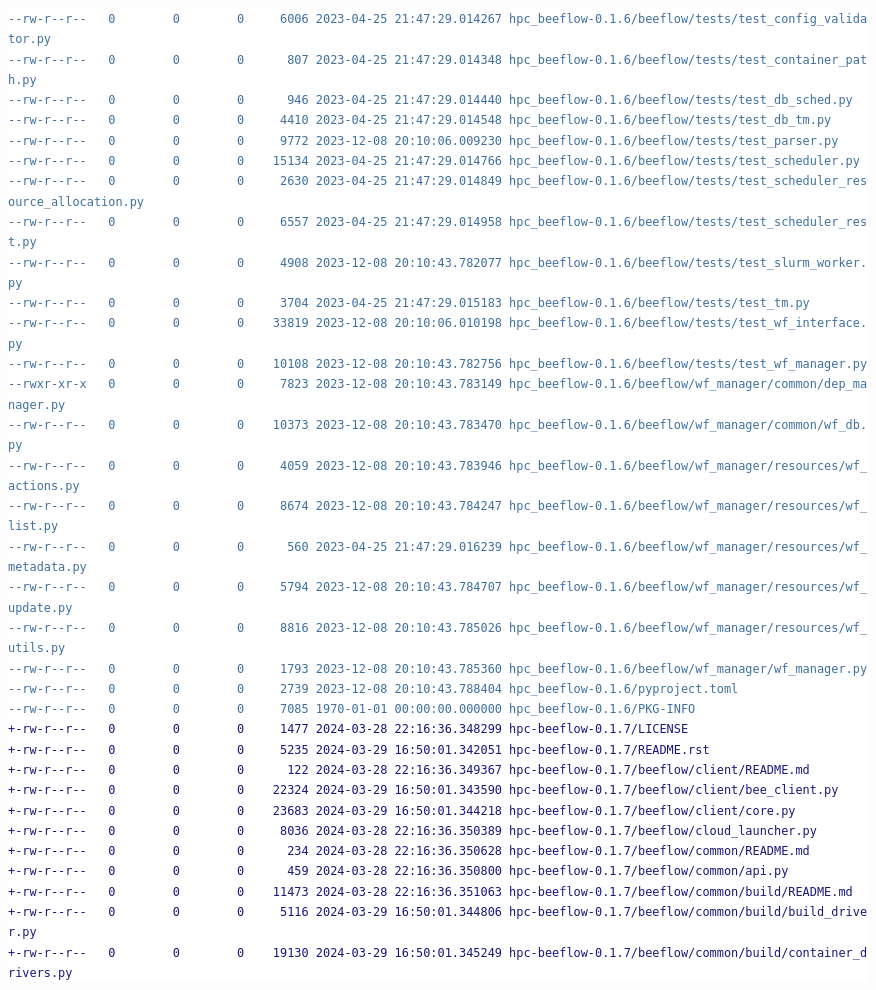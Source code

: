 ```diff
--rw-r--r--   0        0        0     6006 2023-04-25 21:47:29.014267 hpc_beeflow-0.1.6/beeflow/tests/test_config_validator.py
--rw-r--r--   0        0        0      807 2023-04-25 21:47:29.014348 hpc_beeflow-0.1.6/beeflow/tests/test_container_path.py
--rw-r--r--   0        0        0      946 2023-04-25 21:47:29.014440 hpc_beeflow-0.1.6/beeflow/tests/test_db_sched.py
--rw-r--r--   0        0        0     4410 2023-04-25 21:47:29.014548 hpc_beeflow-0.1.6/beeflow/tests/test_db_tm.py
--rw-r--r--   0        0        0     9772 2023-12-08 20:10:06.009230 hpc_beeflow-0.1.6/beeflow/tests/test_parser.py
--rw-r--r--   0        0        0    15134 2023-04-25 21:47:29.014766 hpc_beeflow-0.1.6/beeflow/tests/test_scheduler.py
--rw-r--r--   0        0        0     2630 2023-04-25 21:47:29.014849 hpc_beeflow-0.1.6/beeflow/tests/test_scheduler_resource_allocation.py
--rw-r--r--   0        0        0     6557 2023-04-25 21:47:29.014958 hpc_beeflow-0.1.6/beeflow/tests/test_scheduler_rest.py
--rw-r--r--   0        0        0     4908 2023-12-08 20:10:43.782077 hpc_beeflow-0.1.6/beeflow/tests/test_slurm_worker.py
--rw-r--r--   0        0        0     3704 2023-04-25 21:47:29.015183 hpc_beeflow-0.1.6/beeflow/tests/test_tm.py
--rw-r--r--   0        0        0    33819 2023-12-08 20:10:06.010198 hpc_beeflow-0.1.6/beeflow/tests/test_wf_interface.py
--rw-r--r--   0        0        0    10108 2023-12-08 20:10:43.782756 hpc_beeflow-0.1.6/beeflow/tests/test_wf_manager.py
--rwxr-xr-x   0        0        0     7823 2023-12-08 20:10:43.783149 hpc_beeflow-0.1.6/beeflow/wf_manager/common/dep_manager.py
--rw-r--r--   0        0        0    10373 2023-12-08 20:10:43.783470 hpc_beeflow-0.1.6/beeflow/wf_manager/common/wf_db.py
--rw-r--r--   0        0        0     4059 2023-12-08 20:10:43.783946 hpc_beeflow-0.1.6/beeflow/wf_manager/resources/wf_actions.py
--rw-r--r--   0        0        0     8674 2023-12-08 20:10:43.784247 hpc_beeflow-0.1.6/beeflow/wf_manager/resources/wf_list.py
--rw-r--r--   0        0        0      560 2023-04-25 21:47:29.016239 hpc_beeflow-0.1.6/beeflow/wf_manager/resources/wf_metadata.py
--rw-r--r--   0        0        0     5794 2023-12-08 20:10:43.784707 hpc_beeflow-0.1.6/beeflow/wf_manager/resources/wf_update.py
--rw-r--r--   0        0        0     8816 2023-12-08 20:10:43.785026 hpc_beeflow-0.1.6/beeflow/wf_manager/resources/wf_utils.py
--rw-r--r--   0        0        0     1793 2023-12-08 20:10:43.785360 hpc_beeflow-0.1.6/beeflow/wf_manager/wf_manager.py
--rw-r--r--   0        0        0     2739 2023-12-08 20:10:43.788404 hpc_beeflow-0.1.6/pyproject.toml
--rw-r--r--   0        0        0     7085 1970-01-01 00:00:00.000000 hpc_beeflow-0.1.6/PKG-INFO
+-rw-r--r--   0        0        0     1477 2024-03-28 22:16:36.348299 hpc-beeflow-0.1.7/LICENSE
+-rw-r--r--   0        0        0     5235 2024-03-29 16:50:01.342051 hpc-beeflow-0.1.7/README.rst
+-rw-r--r--   0        0        0      122 2024-03-28 22:16:36.349367 hpc-beeflow-0.1.7/beeflow/client/README.md
+-rw-r--r--   0        0        0    22324 2024-03-29 16:50:01.343590 hpc-beeflow-0.1.7/beeflow/client/bee_client.py
+-rw-r--r--   0        0        0    23683 2024-03-29 16:50:01.344218 hpc-beeflow-0.1.7/beeflow/client/core.py
+-rw-r--r--   0        0        0     8036 2024-03-28 22:16:36.350389 hpc-beeflow-0.1.7/beeflow/cloud_launcher.py
+-rw-r--r--   0        0        0      234 2024-03-28 22:16:36.350628 hpc-beeflow-0.1.7/beeflow/common/README.md
+-rw-r--r--   0        0        0      459 2024-03-28 22:16:36.350800 hpc-beeflow-0.1.7/beeflow/common/api.py
+-rw-r--r--   0        0        0    11473 2024-03-28 22:16:36.351063 hpc-beeflow-0.1.7/beeflow/common/build/README.md
+-rw-r--r--   0        0        0     5116 2024-03-29 16:50:01.344806 hpc-beeflow-0.1.7/beeflow/common/build/build_driver.py
+-rw-r--r--   0        0        0    19130 2024-03-29 16:50:01.345249 hpc-beeflow-0.1.7/beeflow/common/build/container_drivers.py
```